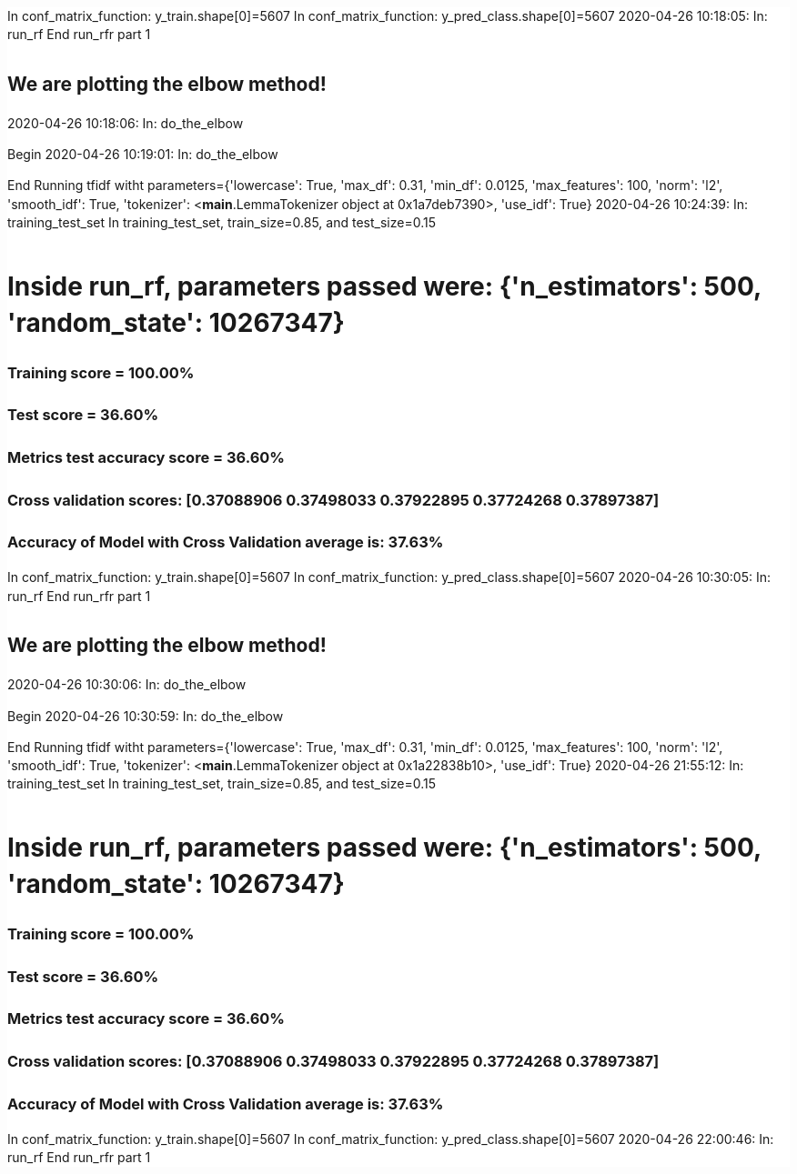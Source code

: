  In conf_matrix_function: y_train.shape[0]=5607
 In conf_matrix_function: y_pred_class.shape[0]=5607
 2020-04-26 10:18:05: In: run_rf End run_rfr part 1 
 ## We are plotting the elbow method!
 2020-04-26 10:18:06: In: do_the_elbow 


Begin 
 2020-04-26 10:19:01: In: do_the_elbow 


End 
 Running tfidf witht parameters={'lowercase': True, 'max_df': 0.31, 'min_df': 0.0125, 'max_features': 100, 'norm': 'l2', 'smooth_idf': True, 'tokenizer': <__main__.LemmaTokenizer object at 0x1a7deb7390>, 'use_idf': True}
 2020-04-26 10:24:39: In: training_test_set In training_test_set, train_size=0.85, and test_size=0.15 
 # Inside run_rf, parameters passed were: {'n_estimators': 500, 'random_state': 10267347}
 ### Training score = 100.00%
 ### Test score = 36.60%
 ###  Metrics test accuracy score = 36.60%
 ### Cross validation scores:  [0.37088906 0.37498033 0.37922895 0.37724268 0.37897387]
 ### Accuracy of Model with Cross Validation average is: 37.63%
 In conf_matrix_function: y_train.shape[0]=5607
 In conf_matrix_function: y_pred_class.shape[0]=5607
 2020-04-26 10:30:05: In: run_rf End run_rfr part 1 
 ## We are plotting the elbow method!
 2020-04-26 10:30:06: In: do_the_elbow 


Begin 
 2020-04-26 10:30:59: In: do_the_elbow 


End 
 Running tfidf witht parameters={'lowercase': True, 'max_df': 0.31, 'min_df': 0.0125, 'max_features': 100, 'norm': 'l2', 'smooth_idf': True, 'tokenizer': <__main__.LemmaTokenizer object at 0x1a22838b10>, 'use_idf': True}
 2020-04-26 21:55:12: In: training_test_set In training_test_set, train_size=0.85, and test_size=0.15 
 # Inside run_rf, parameters passed were: {'n_estimators': 500, 'random_state': 10267347}
 ### Training score = 100.00%
 ### Test score = 36.60%
 ###  Metrics test accuracy score = 36.60%
 ### Cross validation scores:  [0.37088906 0.37498033 0.37922895 0.37724268 0.37897387]
 ### Accuracy of Model with Cross Validation average is: 37.63%
 In conf_matrix_function: y_train.shape[0]=5607
 In conf_matrix_function: y_pred_class.shape[0]=5607
 2020-04-26 22:00:46: In: run_rf End run_rfr part 1 
